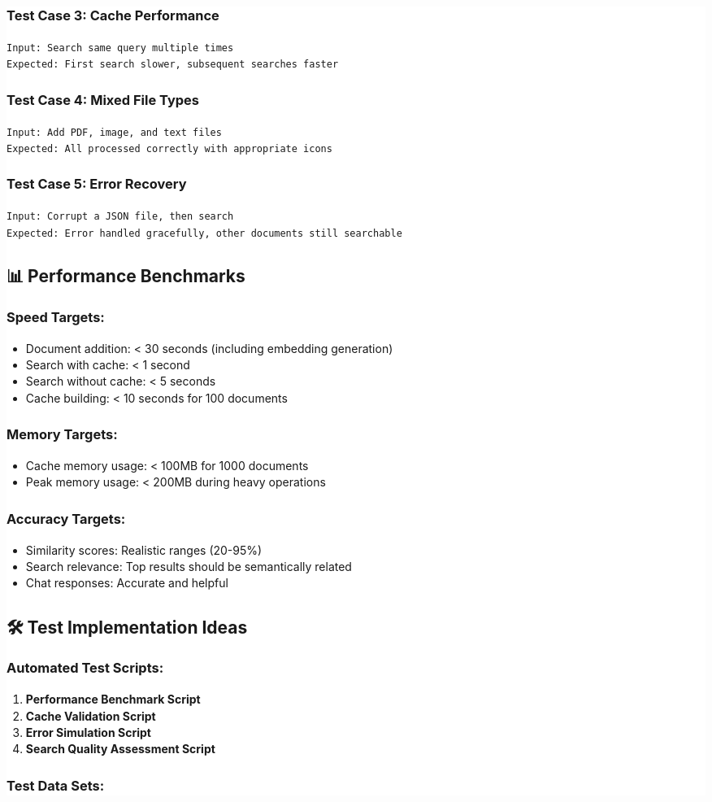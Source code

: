 ### **Test Case 3: Cache Performance**

```
Input: Search same query multiple times
Expected: First search slower, subsequent searches faster
```

### **Test Case 4: Mixed File Types**

```
Input: Add PDF, image, and text files
Expected: All processed correctly with appropriate icons
```

### **Test Case 5: Error Recovery**

```
Input: Corrupt a JSON file, then search
Expected: Error handled gracefully, other documents still searchable
```

## 📊 Performance Benchmarks

### **Speed Targets:**

- Document addition: < 30 seconds (including embedding generation)
- Search with cache: < 1 second
- Search without cache: < 5 seconds
- Cache building: < 10 seconds for 100 documents

### **Memory Targets:**

- Cache memory usage: < 100MB for 1000 documents
- Peak memory usage: < 200MB during heavy operations

### **Accuracy Targets:**

- Similarity scores: Realistic ranges (20-95%)
- Search relevance: Top results should be semantically related
- Chat responses: Accurate and helpful

## 🛠️ Test Implementation Ideas

### **Automated Test Scripts:**

1. **Performance Benchmark Script**
2. **Cache Validation Script**
3. **Error Simulation Script**
4. **Search Quality Assessment Script**

### **Test Data Sets:**
